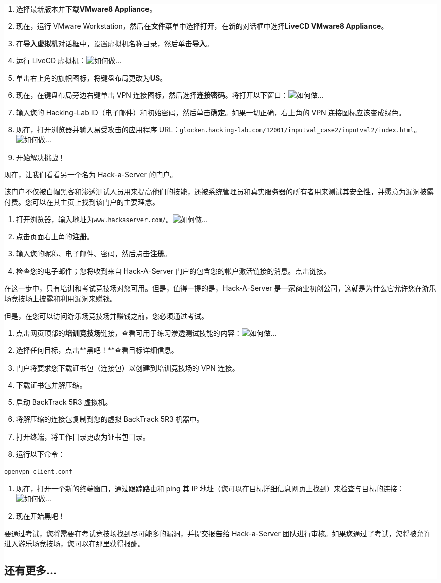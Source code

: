 1.  选择最新版本并下载**VMware8 Appliance**。

1.  现在，运行 VMware Workstation，然后在**文件**菜单中选择**打开**，在新的对话框中选择**LiveCD VMware8 Appliance**。

1.  在**导入虚拟机**对话框中，设置虚拟机名称目录，然后单击**导入**。

1.  运行 LiveCD 虚拟机：![如何做…](img/4124_06_06.jpg)

1.  单击右上角的旗帜图标，将键盘布局更改为**US**。

1.  现在，在键盘布局旁边右键单击 VPN 连接图标，然后选择**连接密码**。将打开以下窗口：![如何做…](img/4124_06_07.jpg)

1.  输入您的 Hacking-Lab ID（电子邮件）和初始密码，然后单击**确定**。如果一切正确，右上角的 VPN 连接图标应该变成绿色。

1.  现在，打开浏览器并输入易受攻击的应用程序 URL：[`glocken.hacking-lab.com/12001/inputval_case2/inputval2/index.html`](http://glocken.hacking-lab.com/12001/inputval_case2/inputval2/index.html)。![如何做…](img/4124_06_09.jpg)

1.  开始解决挑战！

现在，让我们看看另一个名为 Hack-a-Server 的门户。

该门户不仅被白帽黑客和渗透测试人员用来提高他们的技能，还被系统管理员和真实服务器的所有者用来测试其安全性，并愿意为漏洞披露付费。您可以在其主页上找到该门户的主要理念。

1.  打开浏览器，输入地址为[`www.hackaserver.com/`](https://www.hackaserver.com/)。![如何做…](img/4124_06_04.jpg)

1.  点击页面右上角的**注册**。

1.  输入您的昵称、电子邮件、密码，然后点击**注册**。

1.  检查您的电子邮件；您将收到来自 Hack-A-Server 门户的包含您的帐户激活链接的消息。点击链接。

在这一步中，只有培训和考试竞技场对您可用。但是，值得一提的是，Hack-A-Server 是一家商业初创公司，这就是为什么它允许您在游乐场竞技场上披露和利用漏洞来赚钱。

但是，在您可以访问游乐场竞技场并赚钱之前，您必须通过考试。

1.  点击网页顶部的**培训竞技场**链接，查看可用于练习渗透测试技能的内容：![如何做…](img/4124_06_05.jpg)

1.  选择任何目标，点击**黑吧！**查看目标详细信息。

1.  门户将要求您下载证书包（连接包）以创建到培训竞技场的 VPN 连接。

1.  下载证书包并解压缩。

1.  启动 BackTrack 5R3 虚拟机。

1.  将解压缩的连接包复制到您的虚拟 BackTrack 5R3 机器中。

1.  打开终端，将工作目录更改为证书包目录。

1.  运行以下命令：

```
openvpn client.conf
```

1.  现在，打开一个新的终端窗口，通过跟踪路由和 ping 其 IP 地址（您可以在目标详细信息网页上找到）来检查与目标的连接：![如何做…](img/4124_06_10.jpg)

1.  现在开始黑吧！

要通过考试，您将需要在考试竞技场找到尽可能多的漏洞，并提交报告给 Hack-a-Server 团队进行审核。如果您通过了考试，您将被允许进入游乐场竞技场，您可以在那里获得报酬。

## 还有更多…
